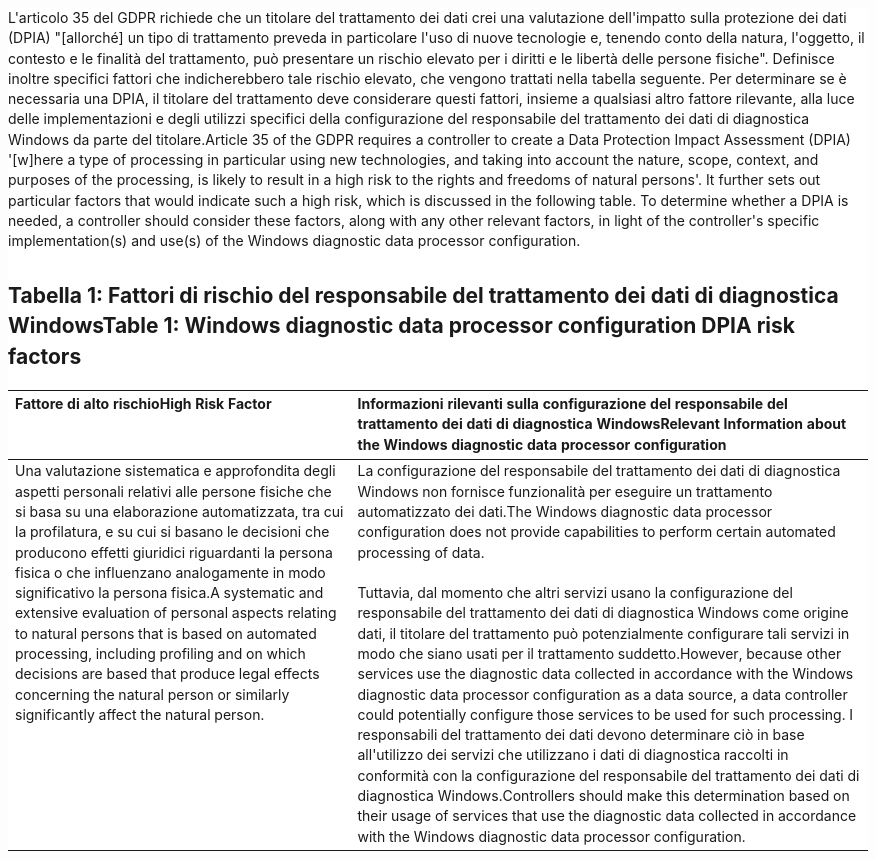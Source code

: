 <span data-ttu-id="bbd7e-p103">L'articolo 35 del GDPR richiede che un titolare del trattamento dei dati crei una valutazione dell'impatto sulla protezione dei dati (DPIA) "[allorché] un tipo di trattamento preveda in particolare l'uso di nuove tecnologie e, tenendo conto della natura, l'oggetto, il contesto e le finalità del trattamento, può presentare un rischio elevato per i diritti e le libertà delle persone fisiche". Definisce inoltre specifici fattori che indicherebbero tale rischio elevato, che vengono trattati nella tabella seguente. Per determinare se è necessaria una DPIA, il titolare del trattamento deve considerare questi fattori, insieme a qualsiasi altro fattore rilevante, alla luce delle implementazioni e degli utilizzi specifici della configurazione del responsabile del trattamento dei dati di diagnostica Windows da parte del titolare.</span><span class="sxs-lookup"><span data-stu-id="bbd7e-p103">Article 35 of the GDPR requires a controller to create a Data Protection Impact Assessment (DPIA) '[w]here a type of processing in particular using new technologies, and taking into account the nature, scope, context, and purposes of the processing, is likely to result in a high risk to the rights and freedoms of natural persons'. It further sets out particular factors that would indicate such a high risk, which is discussed in the following table. To determine whether a DPIA is needed, a controller should consider these factors, along with any other relevant factors, in light of the controller's specific implementation(s) and use(s) of the Windows diagnostic data processor configuration.</span></span>

## <a name="table-1-windows-diagnostic-data-processor-configuration-dpia-risk-factors"></a><span data-ttu-id="bbd7e-117">Tabella 1: Fattori di rischio del responsabile del trattamento dei dati di diagnostica Windows</span><span class="sxs-lookup"><span data-stu-id="bbd7e-117">Table 1: Windows diagnostic data processor configuration DPIA risk factors</span></span>

| <span data-ttu-id="bbd7e-118">Fattore di alto rischio</span><span class="sxs-lookup"><span data-stu-id="bbd7e-118">High Risk Factor</span></span> | <span data-ttu-id="bbd7e-119">Informazioni rilevanti sulla configurazione del responsabile del trattamento dei dati di diagnostica Windows</span><span class="sxs-lookup"><span data-stu-id="bbd7e-119">Relevant Information about the Windows diagnostic data processor configuration</span></span> |
|:----|:----|
| <span data-ttu-id="bbd7e-120">Una valutazione sistematica e approfondita degli aspetti personali relativi alle persone fisiche che si basa su una elaborazione automatizzata, tra cui la profilatura, e su cui si basano le decisioni che producono effetti giuridici riguardanti la persona fisica o che influenzano analogamente in modo significativo la persona fisica.</span><span class="sxs-lookup"><span data-stu-id="bbd7e-120">A systematic and extensive evaluation of personal aspects relating to natural persons that is based on automated processing, including profiling and on which decisions are based that produce legal effects concerning the natural person or similarly significantly affect the natural person.</span></span> |<span data-ttu-id="bbd7e-121">La configurazione del responsabile del trattamento dei dati di diagnostica Windows non fornisce funzionalità per eseguire un trattamento automatizzato dei dati.</span><span class="sxs-lookup"><span data-stu-id="bbd7e-121">The Windows diagnostic data processor configuration does not provide capabilities to perform certain automated processing of data.</span></span> <br><br> <span data-ttu-id="bbd7e-122">Tuttavia, dal momento che altri servizi usano la configurazione del responsabile del trattamento dei dati di diagnostica Windows come origine dati, il titolare del trattamento può potenzialmente configurare tali servizi in modo che siano usati per il trattamento suddetto.</span><span class="sxs-lookup"><span data-stu-id="bbd7e-122">However, because other services use the diagnostic data collected in accordance with the Windows diagnostic data processor configuration as a data source, a data controller could potentially configure those services to be used for such processing.</span></span> <span data-ttu-id="bbd7e-123">I responsabili del trattamento dei dati devono determinare ciò in base all'utilizzo dei servizi che utilizzano i dati di diagnostica raccolti in conformità con la configurazione del responsabile del trattamento dei dati di diagnostica Windows.</span><span class="sxs-lookup"><span data-stu-id="bbd7e-123">Controllers should make this determination based on their usage of services that use the diagnostic data collected in accordance with the Windows diagnostic data processor configuration.</span></span>|